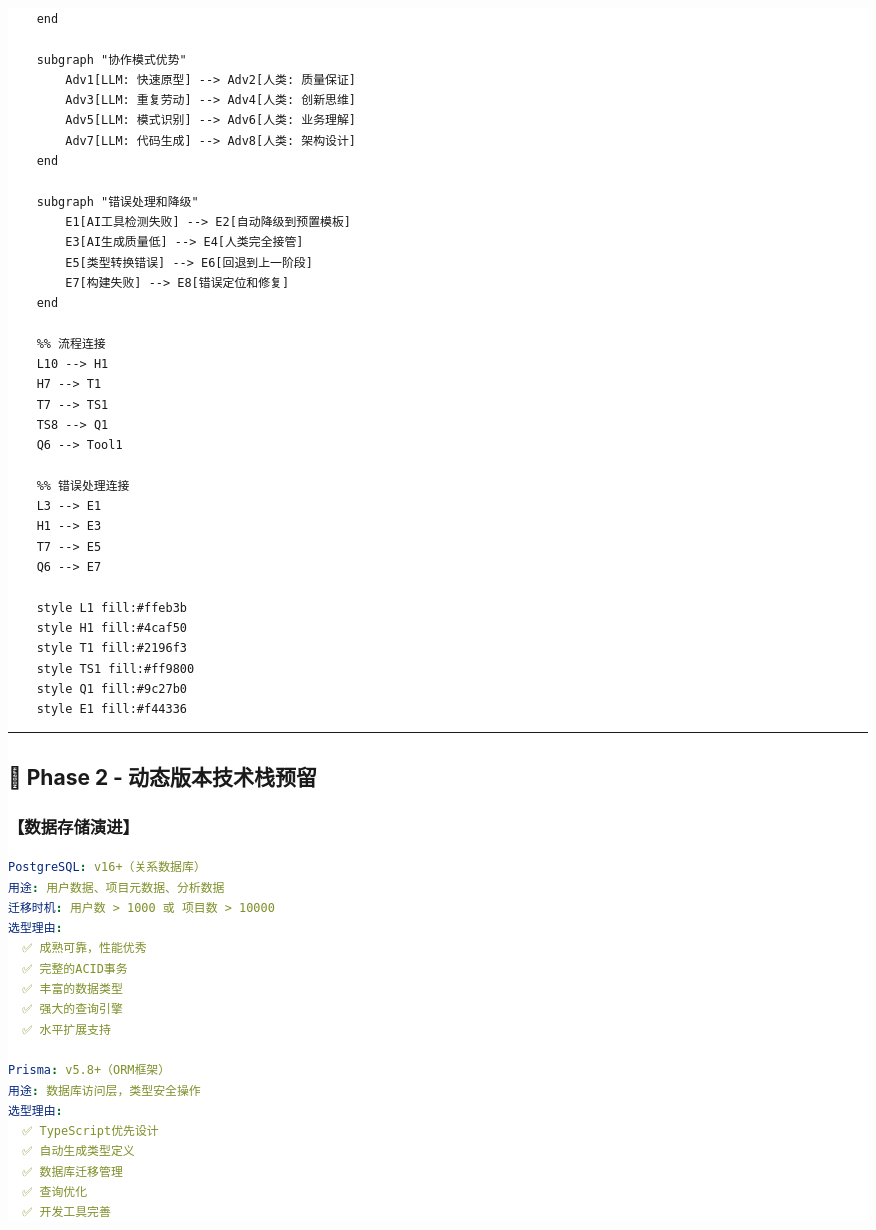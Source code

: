 ```mermaid
    end
    
    subgraph "协作模式优势"
        Adv1[LLM: 快速原型] --> Adv2[人类: 质量保证]
        Adv3[LLM: 重复劳动] --> Adv4[人类: 创新思维]
        Adv5[LLM: 模式识别] --> Adv6[人类: 业务理解]
        Adv7[LLM: 代码生成] --> Adv8[人类: 架构设计]
    end
    
    subgraph "错误处理和降级"
        E1[AI工具检测失败] --> E2[自动降级到预置模板]
        E3[AI生成质量低] --> E4[人类完全接管]
        E5[类型转换错误] --> E6[回退到上一阶段]
        E7[构建失败] --> E8[错误定位和修复]
    end
    
    %% 流程连接
    L10 --> H1
    H7 --> T1
    T7 --> TS1
    TS8 --> Q1
    Q6 --> Tool1
    
    %% 错误处理连接
    L3 --> E1
    H1 --> E3
    T7 --> E5
    Q6 --> E7
    
    style L1 fill:#ffeb3b
    style H1 fill:#4caf50
    style T1 fill:#2196f3
    style TS1 fill:#ff9800
    style Q1 fill:#9c27b0
    style E1 fill:#f44336
```

---

## 🔮 **Phase 2 - 动态版本技术栈预留**

### **【数据存储演进】**

```yaml
PostgreSQL: v16+（关系数据库）
用途: 用户数据、项目元数据、分析数据
迁移时机: 用户数 > 1000 或 项目数 > 10000
选型理由:
  ✅ 成熟可靠，性能优秀
  ✅ 完整的ACID事务
  ✅ 丰富的数据类型
  ✅ 强大的查询引擎
  ✅ 水平扩展支持

Prisma: v5.8+（ORM框架）
用途: 数据库访问层，类型安全操作
选型理由:
  ✅ TypeScript优先设计
  ✅ 自动生成类型定义
  ✅ 数据库迁移管理
  ✅ 查询优化
  ✅ 开发工具完善

```